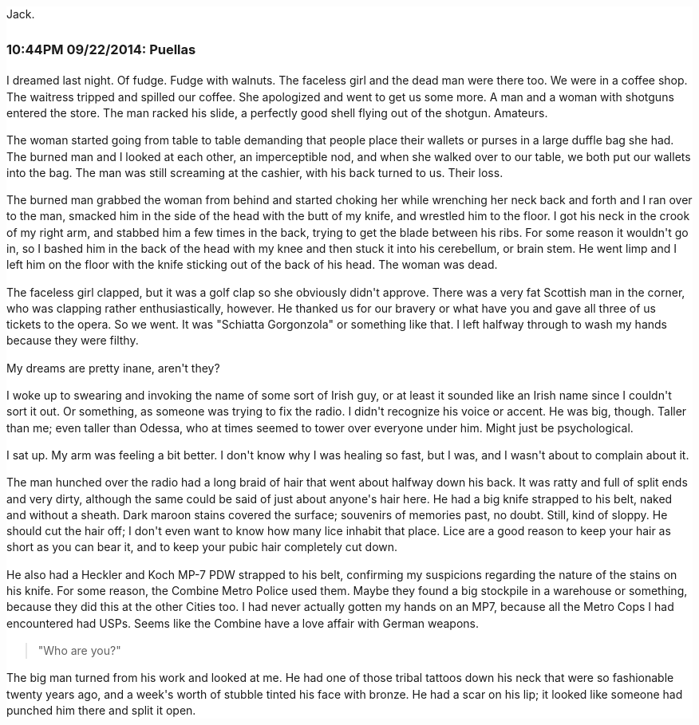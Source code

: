 Jack.

### 10:44PM 09/22/2014: Puellas ###

I dreamed last night. Of fudge. Fudge with walnuts. The faceless girl and the dead man were there too. We were in a coffee shop. The waitress tripped and spilled our coffee. She apologized and went to get us some more. A man and a woman with shotguns entered the store. The man racked his slide, a perfectly good shell flying out of the shotgun. Amateurs.

The woman started going from table to table demanding that people place their wallets or purses in a large duffle bag she had. The burned man and I looked at each other, an imperceptible nod, and when she walked over to our table, we both put our wallets into the bag. The man was still screaming at the cashier, with his back turned to us. Their loss.

The burned man grabbed the woman from behind and started choking her while wrenching her neck back and forth and I ran over to the man, smacked him in the side of the head with the butt of my knife, and wrestled him to the floor. I got his neck in the crook of my right arm, and stabbed him a few times in the back, trying to get the blade between his ribs. For some reason it wouldn't go in, so I bashed him in the back of the head with my knee and then stuck it into his cerebellum, or brain stem. He went limp and I left him on the floor with the knife sticking out of the back of his head. The woman was dead.

The faceless girl clapped, but it was a golf clap so she obviously didn't approve. There was a very fat Scottish man in the corner, who was clapping rather enthusiastically, however. He thanked us for our bravery or what have you and gave all three of us tickets to the opera. So we went. It was "Schiatta Gorgonzola" or something like that. I left halfway through to wash my hands because they were filthy.

My dreams are pretty inane, aren't they?

I woke up to swearing and invoking the name of some sort of Irish guy, or at least it sounded like an Irish name since I couldn't sort it out. Or something, as someone was trying to fix the radio. I didn't recognize his voice or accent. He was big, though. Taller than me; even taller than Odessa, who at times seemed to tower over everyone under him. Might just be psychological.

I sat up. My arm was feeling a bit better. I don't know why I was healing so fast, but I was, and I wasn't about to complain about it.

The man hunched over the radio had a long braid of hair that went about halfway down his back. It was ratty and full of split ends and very dirty, although the same could be said of just about anyone's hair here. He had a big knife strapped to his belt, naked and without a sheath. Dark maroon stains covered the surface; souvenirs of memories past, no doubt. Still, kind of sloppy. He should cut the hair off; I don't even want to know how many lice inhabit that place. Lice are a good reason to keep your hair as short as you can bear it, and to keep your pubic hair completely cut down.

He also had a Heckler and Koch MP-7 PDW strapped to his belt, confirming my suspicions regarding the nature of the stains on his knife. For some reason, the Combine Metro Police used them. Maybe they found a big stockpile in a warehouse or something, because they did this at the other Cities too. I had never actually gotten my hands on an MP7, because all the Metro Cops I had encountered had USPs. Seems like the Combine have a love affair with German weapons.

>"Who are you?"

The big man turned from his work and looked at me. He had one of those tribal tattoos down his neck that were so fashionable twenty years ago, and a week's worth of stubble tinted his face with bronze. He had a scar on his lip; it looked like someone had punched him there and split it open.
